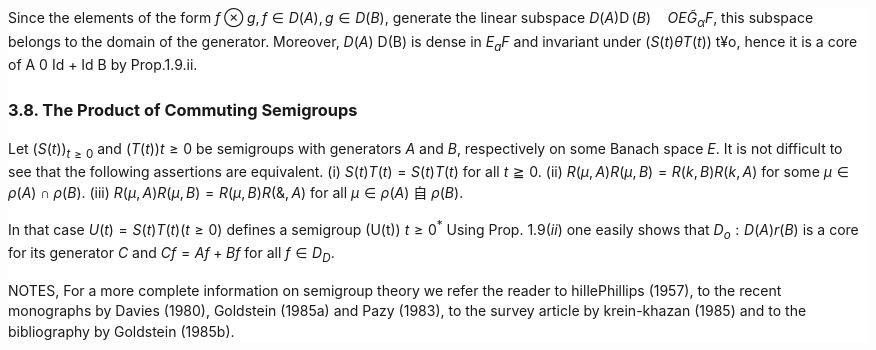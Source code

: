 Since the elements of the form $f \otimes g, f \in D(A), g \in D(B)$, generate the linear subspace $D(A) \operatorname{D}(B) \quad O E \tilde{G}_{\alpha} F$, this subspace belongs
to the domain of the generator. Moreover, $D(A)$ D(B) is dense in $E{ }_{a} F$ and invariant under $(S(t) \theta T(t))$ t¥o, hence it is a core of A 0 Id + Id B by Prop.1.9.ii.

### 3.8. The Product of Commuting Semigroups

Let $(S(t))_{t \geq 0}$ and $(T(t)) t \geq 0$ be semigroups with generators $A$ and $B$, respectively on some Banach space $E$. It is not difficult to see that the following assertions are equivalent.
(i) $S(t) T(t)=S(t) T(t)$ for all $t \geqq 0$.
(ii) $R(\mu, A) R(\mu, B)=R(k, B) R(k, A)$ for some $\mu \in \rho(A) \cap \rho(B)$.
(iii) $R(\mu, A) R(\mu, B)=R(\mu, B) R(\&, A)$ for all $\mu \in \rho(A)$ 自 $\rho(B)$.

In that case $U(t)=S(t) T(t)(t \geq 0)$ defines a semigroup (U(t)) $t \geq 0^{*}$ Using Prop. $1.9(i i)$ one easily shows that $D_{o}: D(A) r(B)$ is a core for its generator $C$ and $C f=A f+B f$ for all $f \in D_{D}$.

NOTES,
For a more complete information on semigroup theory we refer the reader to hillePhillips (1957), to the recent monographs by Davies (1980), Goldstein (1985a) and Pazy (1983), to the survey article by krein-khazan (1985) and to the bibliography by Goldstein (1985b).

